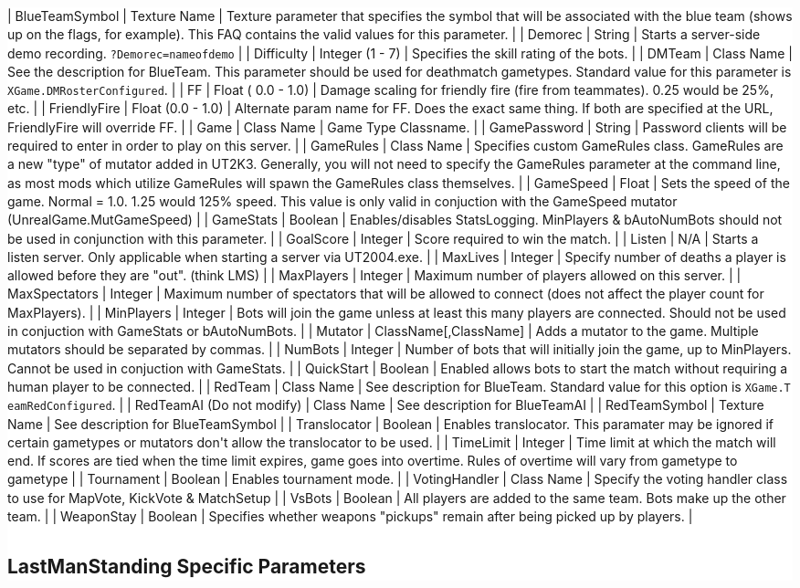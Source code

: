 | BlueTeamSymbol             | Texture Name          | Texture parameter that specifies the symbol that will be associated with the blue team (shows up on the flags, for example). This FAQ contains the valid values for this parameter.  |
| Demorec                    | String                | Starts a server-side demo recording. `?Demorec=nameofdemo` |
| Difficulty                 | Integer (1 - 7)       | Specifies the skill rating of the bots. |
| DMTeam                     | Class Name            | See the description for BlueTeam. This parameter should be used for deathmatch gametypes. Standard value for this parameter is `XGame.DMRosterConfigured`. |
| FF                         | Float ( 0.0 - 1.0)    | 	Damage scaling for friendly fire (fire from teammates). 0.25 would be 25%, etc. |
| FriendlyFire               | Float (0.0 - 1.0)     | Alternate param name for FF. Does the exact same thing. If both are specified at the URL, FriendlyFire will override FF. |
| Game                       | Class Name            | Game Type Classname. |
| GamePassword               | String                | Password clients will be required to enter in order to play on this server.  |
| GameRules                  | Class Name            | Specifies custom GameRules class. GameRules are a new "type" of mutator added in UT2K3. Generally, you will not need to specify the GameRules parameter at the command line, as most mods which utilize GameRules will spawn the GameRules class themselves. |
| GameSpeed                  | Float                 | Sets the speed of the game. Normal = 1.0. 1.25 would 125% speed. This value is only valid in conjuction with the GameSpeed mutator (UnrealGame.MutGameSpeed) |
| GameStats                  | Boolean               | 	Enables/disables StatsLogging. MinPlayers & bAutoNumBots should not be used in conjunction with this parameter. |
| GoalScore                  | Integer               | Score required to win the match. |
| Listen                     | N/A                   | Starts a listen server. Only applicable when starting a server via UT2004.exe. |
| MaxLives                   | Integer               | Specify number of deaths a player is allowed before they are "out". (think LMS) |
| MaxPlayers                 | Integer               | Maximum number of players allowed on this server. |
| MaxSpectators              | Integer               | Maximum number of spectators that will be allowed to connect (does not affect the player count for MaxPlayers). |
| MinPlayers                 | Integer               | 	Bots will join the game unless at least this many players are connected. Should not be used in conjuction with GameStats or bAutoNumBots. |
| Mutator                    | ClassName[,ClassName] | Adds a mutator to the game. Multiple mutators should be separated by commas. |
| NumBots                    | Integer               | Number of bots that will initially join the game, up to MinPlayers. Cannot be used in conjuction with GameStats. |
| QuickStart                 | Boolean               | Enabled allows bots to start the match without requiring a human player to be connected. |
| RedTeam                    | Class Name            | See description for BlueTeam. Standard value for this option is `XGame.TeamRedConfigured`.  |
| RedTeamAI (Do not modify)  | Class Name            | See description for BlueTeamAI |
| RedTeamSymbol              | Texture Name          | See description for BlueTeamSymbol |
| Translocator               | Boolean               | Enables translocator. This paramater may be ignored if certain gametypes or mutators don't allow the translocator to be used. |
| TimeLimit                  | Integer               | Time limit at which the match will end. If scores are tied when the time limit expires, game goes into overtime. Rules of overtime will vary from gametype to gametype |
| Tournament                 | Boolean               | Enables tournament mode. |
| VotingHandler              | Class Name            | Specify the voting handler class to use for MapVote, KickVote & MatchSetup |
| VsBots                     | Boolean               | All players are added to the same team. Bots make up the other team. |
| WeaponStay                 | Boolean               | Specifies whether weapons "pickups" remain after being picked up by players. |

## LastManStanding Specific Parameters
